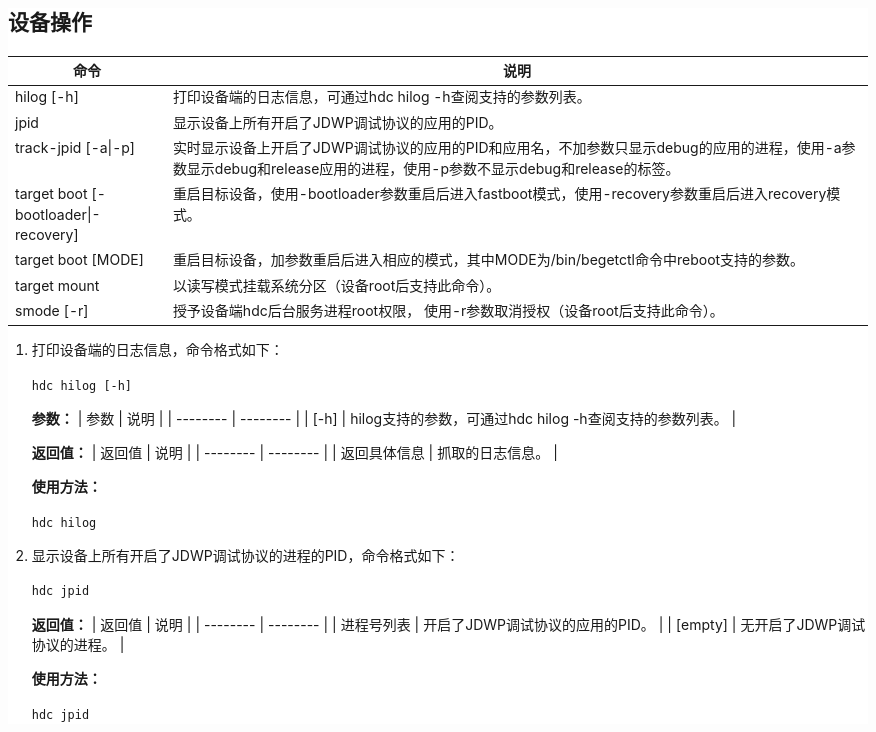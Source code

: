 ## 设备操作

| 命令 | 说明 |
| -------- | -------- |
| hilog [-h] | 打印设备端的日志信息，可通过hdc hilog -h查阅支持的参数列表。  |
| jpid | 显示设备上所有开启了JDWP调试协议的应用的PID。 |
| track-jpid [-a\|-p]  | 实时显示设备上开启了JDWP调试协议的应用的PID和应用名，不加参数只显示debug的应用的进程，使用-a参数显示debug和release应用的进程，使用-p参数不显示debug和release的标签。 |
| target boot [-bootloader\|-recovery] | 重启目标设备，使用-bootloader参数重启后进入fastboot模式，使用-recovery参数重启后进入recovery模式。 |
| target boot [MODE] | 重启目标设备，加参数重启后进入相应的模式，其中MODE为/bin/begetctl命令中reboot支持的参数。 |
|  target mount | 以读写模式挂载系统分区（设备root后支持此命令）。 |
|  smode [-r] | 授予设备端hdc后台服务进程root权限， 使用-r参数取消授权（设备root后支持此命令）。 |

1. 打印设备端的日志信息，命令格式如下：

   ```shell
   hdc hilog [-h]
   ```

   **参数：**
   | 参数 | 说明 |
   | -------- | -------- |
   | [-h] | hilog支持的参数，可通过hdc hilog -h查阅支持的参数列表。 |

   **返回值：**
   | 返回值 | 说明 |
   | -------- | -------- |
   | 返回具体信息 | 抓取的日志信息。 |

   **使用方法：**

   ```shell
   hdc hilog
   ```

2. 显示设备上所有开启了JDWP调试协议的进程的PID，命令格式如下：

   ```shell
   hdc jpid
   ```

   **返回值：**
   | 返回值 | 说明 |
   | -------- | -------- |
   | 进程号列表 | 开启了JDWP调试协议的应用的PID。 |
   | [empty] | 无开启了JDWP调试协议的进程。 |

   **使用方法：**

   ```shell
   hdc jpid
   ```
